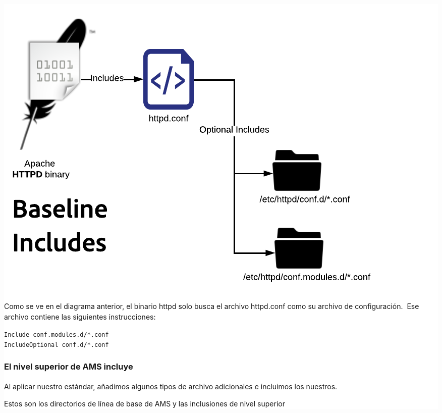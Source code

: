 ![](assets/explanation-config-files/Apache-Webserver-Baseline-Includes.png)

Como se ve en el diagrama anterior, el binario httpd solo busca el archivo httpd.conf como su archivo de configuración.  Ese archivo contiene las siguientes instrucciones:

```
Include conf.modules.d/*.conf 
IncludeOptional conf.d/*.conf
```

### El nivel superior de AMS incluye

Al aplicar nuestro estándar, añadimos algunos tipos de archivo adicionales e incluimos los nuestros.

Estos son los directorios de línea de base de AMS y las inclusiones de nivel superior